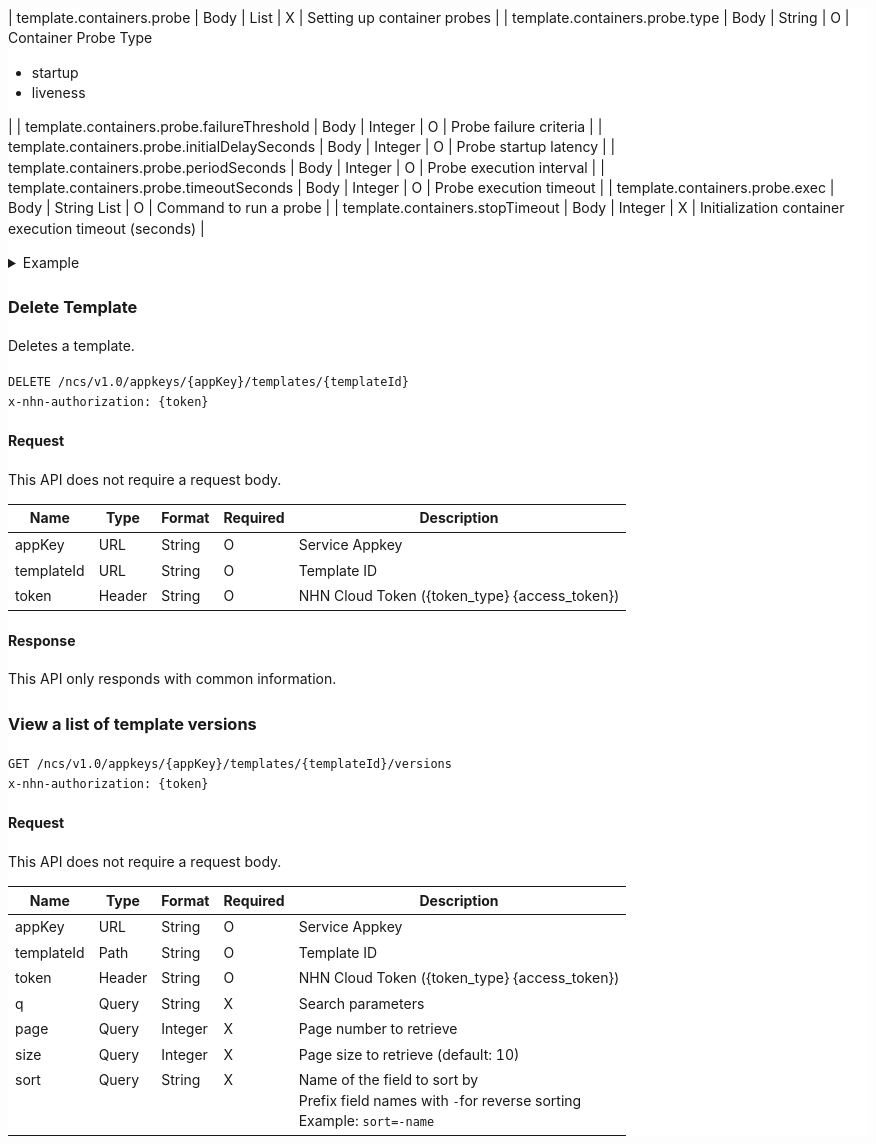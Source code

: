 | template.containers.probe | Body | List | X | Setting up container probes |
| template.containers.probe.type | Body | String | O | Container Probe Type<ul><li>startup</li><li>liveness</li></ul> |
| template.containers.probe.failureThreshold | Body | Integer | O | Probe failure criteria |
| template.containers.probe.initialDelaySeconds | Body | Integer | O | Probe startup latency |
| template.containers.probe.periodSeconds | Body | Integer | O | Probe execution interval |
| template.containers.probe.timeoutSeconds | Body | Integer | O | Probe execution timeout |
| template.containers.probe.exec | Body | String List | O | Command to run a probe |
| template.containers.stopTimeout | Body | Integer | X | Initialization container execution timeout (seconds) |

<details><summary>Example</summary></details>

### Delete Template

Deletes a template.

```bash
DELETE /ncs/v1.0/appkeys/{appKey}/templates/{templateId}
x-nhn-authorization: {token}
```

#### Request

This API does not require a request body.

| Name | Type | Format | Required | Description |
| --- | --- | --- | --- | --- |
| appKey | URL | String | O | Service Appkey |
| templateId | URL | String | O | Template ID |
| token | Header | String | O | NHN Cloud Token ({token_type} {access_token})|

#### Response

This API only responds with common information.

### View a list of template versions

```bash
GET /ncs/v1.0/appkeys/{appKey}/templates/{templateId}/versions
x-nhn-authorization: {token}
```

#### Request

This API does not require a request body.

| Name | Type | Format | Required | Description |
| --- | --- | --- | --- | --- |
| appKey | URL | String | O | Service Appkey |
| templateId | Path | String | O | Template ID |
| token | Header | String | O | NHN Cloud Token ({token_type} {access_token})|
| q | Query | String | X | Search parameters |
| page | Query | Integer | X | Page number to retrieve |
| size | Query | Integer | X | Page size to retrieve (default: 10) |
| sort | Query | String | X | Name of the field to sort by<br>Prefix field names with `-`for reverse sorting<br>Example: `sort=-name` |
